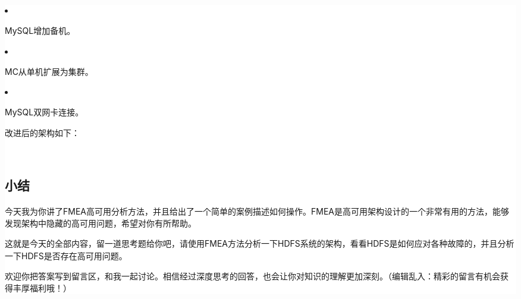 <li>
<p>MySQL增加备机。</p>
</li>
<li>
<p>MC从单机扩展为集群。</p>
</li>
<li>
<p>MySQL双网卡连接。</p>
</li>
</ul><p>改进后的架构如下：</p><p><img src="https://static001.geekbang.org/resource/image/42/ab/4250e8b6eb07023e2b55fa6fdbayyeab.png" alt=""></p><h2>小结</h2><p>今天我为你讲了FMEA高可用分析方法，并且给出了一个简单的案例描述如何操作。FMEA是高可用架构设计的一个非常有用的方法，能够发现架构中隐藏的高可用问题，希望对你有所帮助。</p><p>这就是今天的全部内容，留一道思考题给你吧，请使用FMEA方法分析一下HDFS系统的架构，看看HDFS是如何应对各种故障的，并且分析一下HDFS是否存在高可用问题。</p><p>欢迎你把答案写到留言区，和我一起讨论。相信经过深度思考的回答，也会让你对知识的理解更加深刻。（编辑乱入：精彩的留言有机会获得丰厚福利哦！）</p>
